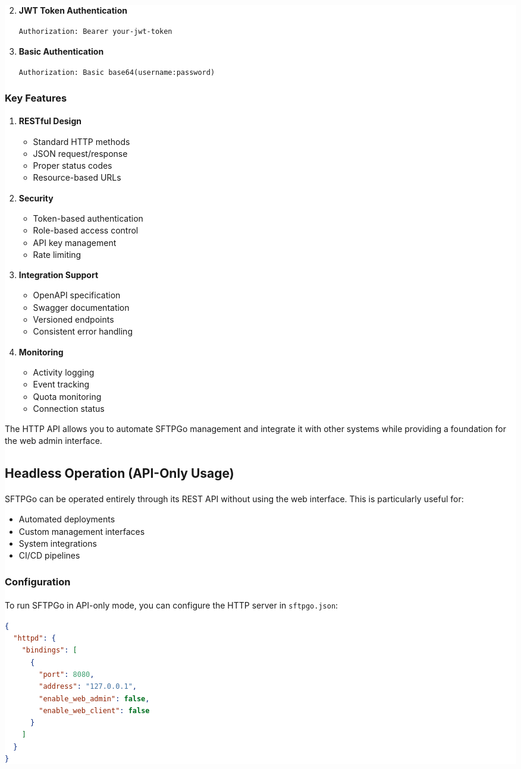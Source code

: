 2. **JWT Token Authentication**
   ```
   Authorization: Bearer your-jwt-token
   ```

3. **Basic Authentication**
   ```
   Authorization: Basic base64(username:password)
   ```

### Key Features

1. **RESTful Design**
   - Standard HTTP methods
   - JSON request/response
   - Proper status codes
   - Resource-based URLs

2. **Security**
   - Token-based authentication
   - Role-based access control
   - API key management
   - Rate limiting

3. **Integration Support**
   - OpenAPI specification
   - Swagger documentation
   - Versioned endpoints
   - Consistent error handling

4. **Monitoring**
   - Activity logging
   - Event tracking
   - Quota monitoring
   - Connection status

The HTTP API allows you to automate SFTPGo management and integrate it with other systems while providing a foundation for the web admin interface.

## Headless Operation (API-Only Usage)

SFTPGo can be operated entirely through its REST API without using the web interface. This is particularly useful for:
- Automated deployments
- Custom management interfaces
- System integrations
- CI/CD pipelines

### Configuration

To run SFTPGo in API-only mode, you can configure the HTTP server in `sftpgo.json`:

```json
{
  "httpd": {
    "bindings": [
      {
        "port": 8080,
        "address": "127.0.0.1",
        "enable_web_admin": false,
        "enable_web_client": false
      }
    ]
  }
}
```
